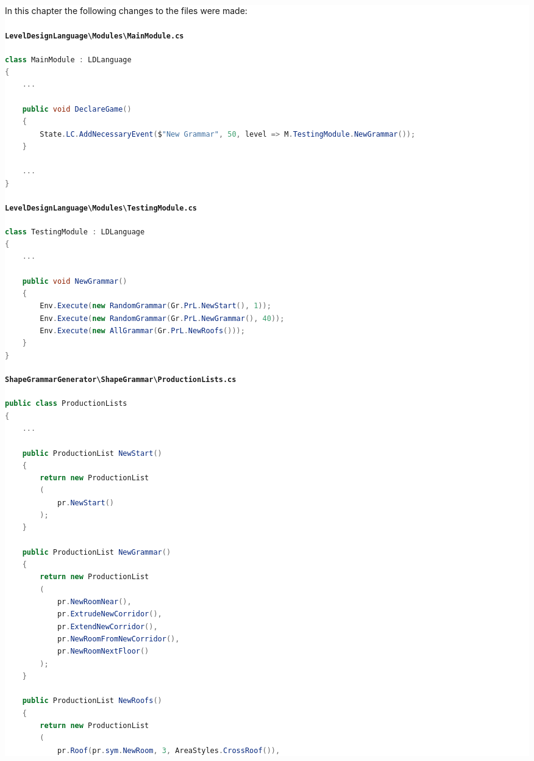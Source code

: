 
In this chapter the following changes to the files were made:

#### **`LevelDesignLanguage\Modules\MainModule.cs`**
``` C#
class MainModule : LDLanguage
{
    ...

    public void DeclareGame()
    {
        State.LC.AddNecessaryEvent($"New Grammar", 50, level => M.TestingModule.NewGrammar());
    }

    ...
}
```

#### **`LevelDesignLanguage\Modules\TestingModule.cs`**
``` C#
class TestingModule : LDLanguage
{
    ...

    public void NewGrammar()
    {
        Env.Execute(new RandomGrammar(Gr.PrL.NewStart(), 1));
        Env.Execute(new RandomGrammar(Gr.PrL.NewGrammar(), 40));
        Env.Execute(new AllGrammar(Gr.PrL.NewRoofs()));
    }
}
```

#### **`ShapeGrammarGenerator\ShapeGrammar\ProductionLists.cs`**
``` C#
public class ProductionLists
{
    ...

    public ProductionList NewStart()
    {
        return new ProductionList
        (
            pr.NewStart()
        );
    }
    
    public ProductionList NewGrammar()
    {
        return new ProductionList
        (
            pr.NewRoomNear(),
            pr.ExtrudeNewCorridor(),
            pr.ExtendNewCorridor(),
            pr.NewRoomFromNewCorridor(),
            pr.NewRoomNextFloor()
        );
    }

    public ProductionList NewRoofs()
    {
        return new ProductionList
        (
            pr.Roof(pr.sym.NewRoom, 3, AreaStyles.CrossRoof()),
```